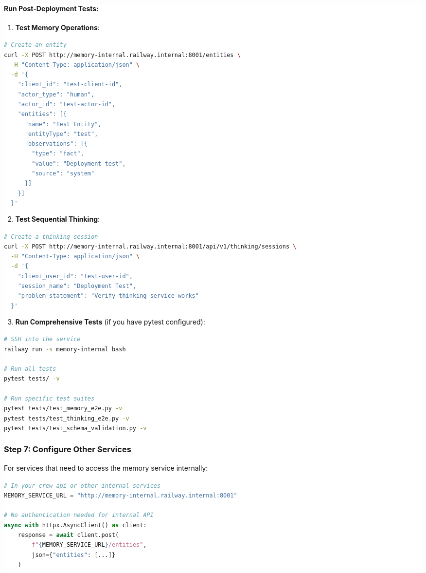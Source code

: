#### Run Post-Deployment Tests:

1. **Test Memory Operations**:
```bash
# Create an entity
curl -X POST http://memory-internal.railway.internal:8001/entities \
  -H "Content-Type: application/json" \
  -d '{
    "client_id": "test-client-id",
    "actor_type": "human",
    "actor_id": "test-actor-id",
    "entities": [{
      "name": "Test Entity",
      "entityType": "test",
      "observations": [{
        "type": "fact",
        "value": "Deployment test",
        "source": "system"
      }]
    }]
  }'
```

2. **Test Sequential Thinking**:
```bash
# Create a thinking session
curl -X POST http://memory-internal.railway.internal:8001/api/v1/thinking/sessions \
  -H "Content-Type: application/json" \
  -d '{
    "client_user_id": "test-user-id",
    "session_name": "Deployment Test",
    "problem_statement": "Verify thinking service works"
  }'
```

3. **Run Comprehensive Tests** (if you have pytest configured):
```bash
# SSH into the service
railway run -s memory-internal bash

# Run all tests
pytest tests/ -v

# Run specific test suites
pytest tests/test_memory_e2e.py -v
pytest tests/test_thinking_e2e.py -v
pytest tests/test_schema_validation.py -v
```

### Step 7: Configure Other Services

For services that need to access the memory service internally:

```python
# In your crew-api or other internal services
MEMORY_SERVICE_URL = "http://memory-internal.railway.internal:8001"

# No authentication needed for internal API
async with httpx.AsyncClient() as client:
    response = await client.post(
        f"{MEMORY_SERVICE_URL}/entities",
        json={"entities": [...]}
    )
```
